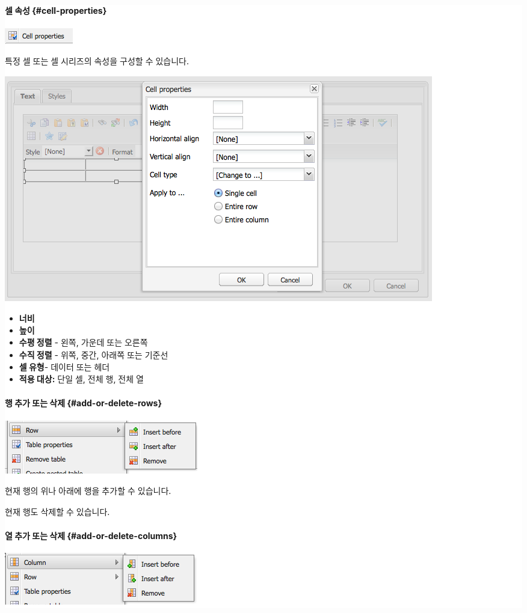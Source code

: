 #### 셀 속성 {#cell-properties}

![cq55_rte_cellproperties_icon](assets/cq55_rte_cellproperties_icon.png)

특정 셀 또는 셀 시리즈의 속성을 구성할 수 있습니다.

![cq55_rte_cellproperties_dialog](assets/cq55_rte_cellproperties_dialog.png)

* **너비**
* **높이**
* **수평 정렬** - 왼쪽, 가운데 또는 오른쪽
* **수직 정렬** - 위쪽, 중간, 아래쪽 또는 기준선
* **셀 유형**- 데이터 또는 헤더
* **적용 대상:** 단일 셀, 전체 행, 전체 열

#### 행 추가 또는 삭제 {#add-or-delete-rows}

![cq55_rte_rows](assets/cq55_rte_rows.png)

현재 행의 위나 아래에 행을 추가할 수 있습니다.

현재 행도 삭제할 수 있습니다.

#### 열 추가 또는 삭제 {#add-or-delete-columns}

![cq55_rte_columns](assets/cq55_rte_columns.png)
